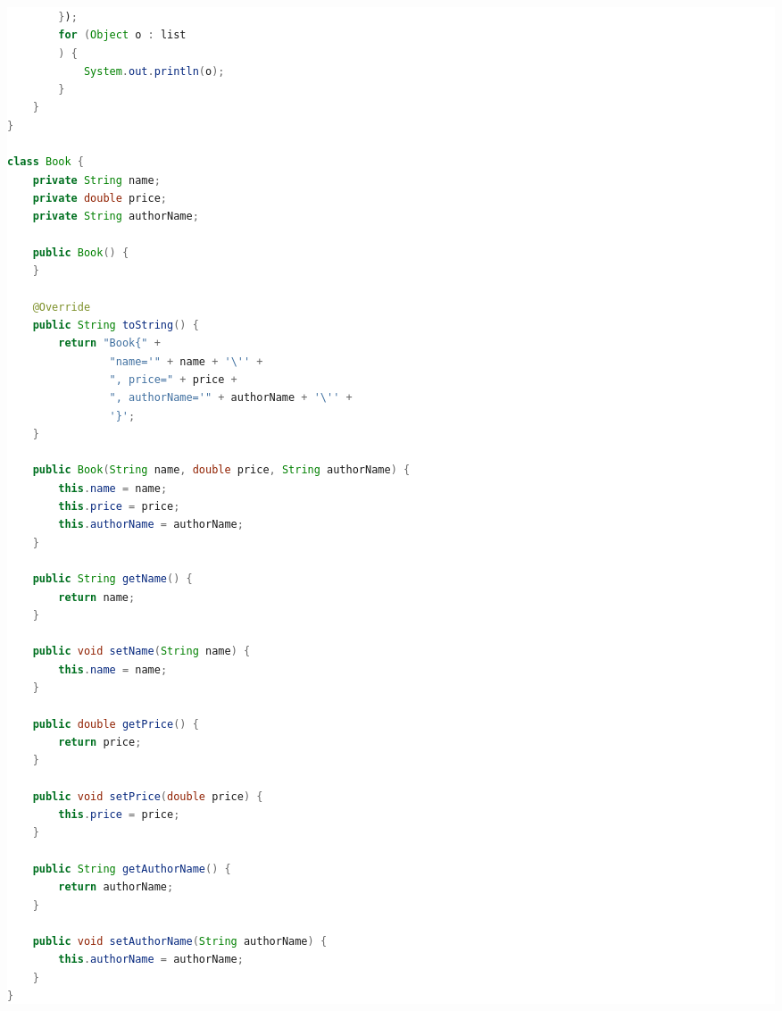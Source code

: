 ```java
        });
        for (Object o : list
        ) {
            System.out.println(o);
        }
    }
}

class Book {
    private String name;
    private double price;
    private String authorName;

    public Book() {
    }

    @Override
    public String toString() {
        return "Book{" +
                "name='" + name + '\'' +
                ", price=" + price +
                ", authorName='" + authorName + '\'' +
                '}';
    }

    public Book(String name, double price, String authorName) {
        this.name = name;
        this.price = price;
        this.authorName = authorName;
    }

    public String getName() {
        return name;
    }

    public void setName(String name) {
        this.name = name;
    }

    public double getPrice() {
        return price;
    }

    public void setPrice(double price) {
        this.price = price;
    }

    public String getAuthorName() {
        return authorName;
    }

    public void setAuthorName(String authorName) {
        this.authorName = authorName;
    }
}
```
